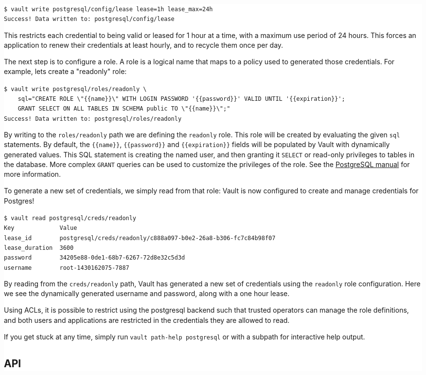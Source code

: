 ```
$ vault write postgresql/config/lease lease=1h lease_max=24h
Success! Data written to: postgresql/config/lease
```

This restricts each credential to being valid or leased for 1 hour
at a time, with a maximum use period of 24 hours. This forces an
application to renew their credentials at least hourly, and to recycle
them once per day.

The next step is to configure a role. A role is a logical name that maps
to a policy used to generated those credentials. For example, lets create
a "readonly" role:

```text
$ vault write postgresql/roles/readonly \
    sql="CREATE ROLE \"{{name}}\" WITH LOGIN PASSWORD '{{password}}' VALID UNTIL '{{expiration}}';
    GRANT SELECT ON ALL TABLES IN SCHEMA public TO \"{{name}}\";"
Success! Data written to: postgresql/roles/readonly
```

By writing to the `roles/readonly` path we are defining the `readonly` role.
This role will be created by evaluating the given `sql` statements. By
default, the `{{name}}`, `{{password}}` and `{{expiration}}` fields will be populated by
Vault with dynamically generated values. This SQL statement is creating
the named user, and then granting it `SELECT` or read-only privileges
to tables in the database. More complex `GRANT` queries can be used to
customize the privileges of the role. See the [PostgreSQL manual](http://www.postgresql.org/docs/9.4/static/sql-grant.html)
for more information.

To generate a new set of credentials, we simply read from that role:
Vault is now configured to create and manage credentials for Postgres!

```text
$ vault read postgresql/creds/readonly
Key           	Value
lease_id      	postgresql/creds/readonly/c888a097-b0e2-26a8-b306-fc7c84b98f07
lease_duration	3600
password      	34205e88-0de1-68b7-6267-72d8e32c5d3d
username      	root-1430162075-7887
```

By reading from the `creds/readonly` path, Vault has generated a new
set of credentials using the `readonly` role configuration. Here we
see the dynamically generated username and password, along with a one
hour lease.

Using ACLs, it is possible to restrict using the postgresql backend such
that trusted operators can manage the role definitions, and both
users and applications are restricted in the credentials they are
allowed to read.

If you get stuck at any time, simply run `vault path-help postgresql` or with a
subpath for interactive help output.

## API
